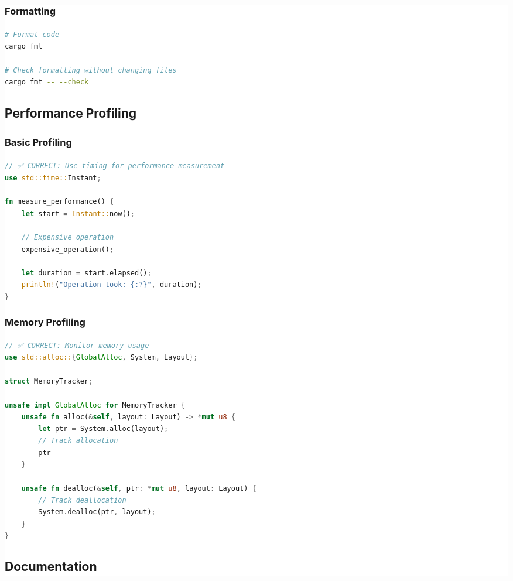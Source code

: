 ### Formatting

```bash
# Format code
cargo fmt

# Check formatting without changing files
cargo fmt -- --check
```

## Performance Profiling

### Basic Profiling

```rust
// ✅ CORRECT: Use timing for performance measurement
use std::time::Instant;

fn measure_performance() {
    let start = Instant::now();
    
    // Expensive operation
    expensive_operation();
    
    let duration = start.elapsed();
    println!("Operation took: {:?}", duration);
}
```

### Memory Profiling

```rust
// ✅ CORRECT: Monitor memory usage
use std::alloc::{GlobalAlloc, System, Layout};

struct MemoryTracker;

unsafe impl GlobalAlloc for MemoryTracker {
    unsafe fn alloc(&self, layout: Layout) -> *mut u8 {
        let ptr = System.alloc(layout);
        // Track allocation
        ptr
    }
    
    unsafe fn dealloc(&self, ptr: *mut u8, layout: Layout) {
        // Track deallocation
        System.dealloc(ptr, layout);
    }
}
```

## Documentation
